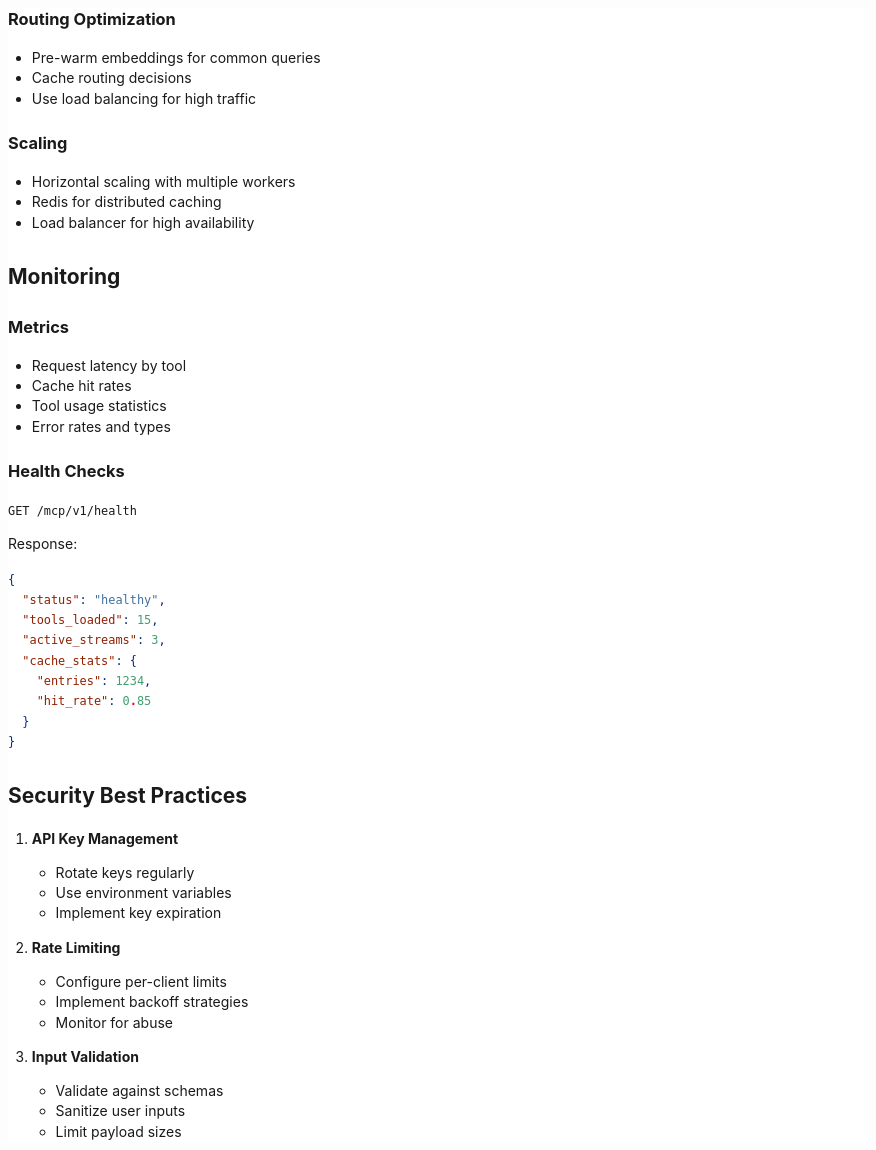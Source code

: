 ### Routing Optimization
- Pre-warm embeddings for common queries
- Cache routing decisions
- Use load balancing for high traffic

### Scaling
- Horizontal scaling with multiple workers
- Redis for distributed caching
- Load balancer for high availability

## Monitoring

### Metrics
- Request latency by tool
- Cache hit rates
- Tool usage statistics
- Error rates and types

### Health Checks
```http
GET /mcp/v1/health
```

Response:
```json
{
  "status": "healthy",
  "tools_loaded": 15,
  "active_streams": 3,
  "cache_stats": {
    "entries": 1234,
    "hit_rate": 0.85
  }
}
```

## Security Best Practices

1. **API Key Management**
   - Rotate keys regularly
   - Use environment variables
   - Implement key expiration

2. **Rate Limiting**
   - Configure per-client limits
   - Implement backoff strategies
   - Monitor for abuse

3. **Input Validation**
   - Validate against schemas
   - Sanitize user inputs
   - Limit payload sizes
